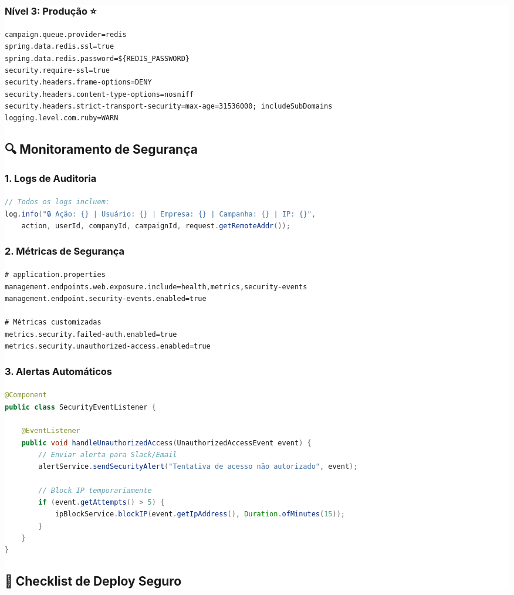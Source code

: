 ### **Nível 3: Produção** ⭐
```properties
campaign.queue.provider=redis
spring.data.redis.ssl=true
spring.data.redis.password=${REDIS_PASSWORD}
security.require-ssl=true
security.headers.frame-options=DENY
security.headers.content-type-options=nosniff
security.headers.strict-transport-security=max-age=31536000; includeSubDomains
logging.level.com.ruby=WARN
```

## 🔍 **Monitoramento de Segurança**

### **1. Logs de Auditoria**
```java
// Todos os logs incluem:
log.info("🔒 Ação: {} | Usuário: {} | Empresa: {} | Campanha: {} | IP: {}", 
    action, userId, companyId, campaignId, request.getRemoteAddr());
```

### **2. Métricas de Segurança**
```properties
# application.properties
management.endpoints.web.exposure.include=health,metrics,security-events
management.endpoint.security-events.enabled=true

# Métricas customizadas
metrics.security.failed-auth.enabled=true
metrics.security.unauthorized-access.enabled=true
```

### **3. Alertas Automáticos**
```java
@Component
public class SecurityEventListener {
    
    @EventListener
    public void handleUnauthorizedAccess(UnauthorizedAccessEvent event) {
        // Enviar alerta para Slack/Email
        alertService.sendSecurityAlert("Tentativa de acesso não autorizado", event);
        
        // Block IP temporariamente
        if (event.getAttempts() > 5) {
            ipBlockService.blockIP(event.getIpAddress(), Duration.ofMinutes(15));
        }
    }
}
```

## 🚨 **Checklist de Deploy Seguro**
